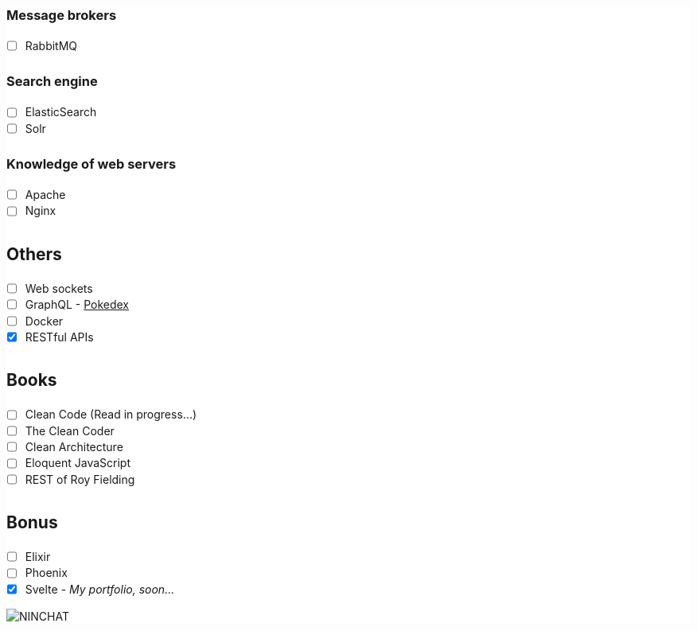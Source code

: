 ### Message brokers
- [ ] RabbitMQ
    
### Search engine
- [ ] ElasticSearch
- [ ] Solr

### Knowledge of web servers
- [ ] Apache
- [ ] Nginx

## Others
- [ ] Web sockets
- [ ] GraphQL - [Pokedex](https://github.com/stevenpersia/gatsby-pokedex)
- [ ] Docker
- [x] RESTful APIs

## Books
- [ ] Clean Code (Read in progress...)
- [ ] The Clean Coder
- [ ] Clean Architecture
- [ ] Eloquent JavaScript
- [ ] REST of Roy Fielding

## Bonus
- [ ] Elixir
- [ ] Phoenix
- [x] Svelte - *My portfolio, soon...*

<img src="https://media.giphy.com/media/FagB4YA5A8xWg/giphy.gif" alt="NINCHAT" />
